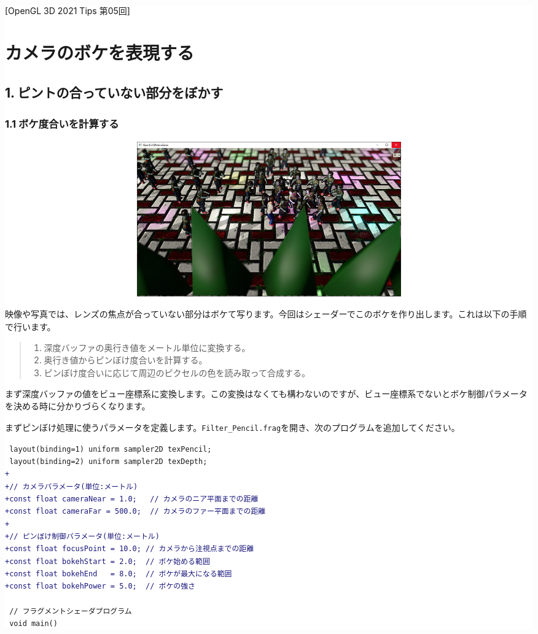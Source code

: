[OpenGL 3D 2021 Tips 第05回]

# カメラのボケを表現する

## 1. ピントの合っていない部分をぼかす

### 1.1 ボケ度合いを計算する

<p align="center">
<img src="images/05_result_1.png" width="50%" /><br>
</p>

映像や写真では、レンズの焦点が合っていない部分はボケて写ります。今回はシェーダーでこのボケを作り出します。これは以下の手順で行います。

>1. 深度バッファの奥行き値をメートル単位に変換する。
>2. 奥行き値からピンぼけ度合いを計算する。
>3. ピンぼけ度合いに応じて周辺のピクセルの色を読み取って合成する。

まず深度バッファの値をビュー座標系に変換します。この変換はなくても構わないのですが、ビュー座標系でないとボケ制御パラメータを決める時に分かりづらくなります。

まずピンぼけ処理に使うパラメータを定義します。`Filter_Pencil.frag`を開き、次のプログラムを追加してください。

```diff
 layout(binding=1) uniform sampler2D texPencil;
 layout(binding=2) uniform sampler2D texDepth;
+
+// カメラパラメータ(単位:メートル)
+const float cameraNear = 1.0;   // カメラのニア平面までの距離
+const float cameraFar = 500.0;  // カメラのファー平面までの距離
+
+// ピンぼけ制御パラメータ(単位:メートル)
+const float focusPoint = 10.0; // カメラから注視点までの距離
+const float bokehStart = 2.0;  // ボケ始める範囲
+const float bokehEnd   = 8.0;  // ボケが最大になる範囲
+const float bokehPower = 5.0;  // ボケの強さ

 // フラグメントシェーダプログラム
 void main()
```
